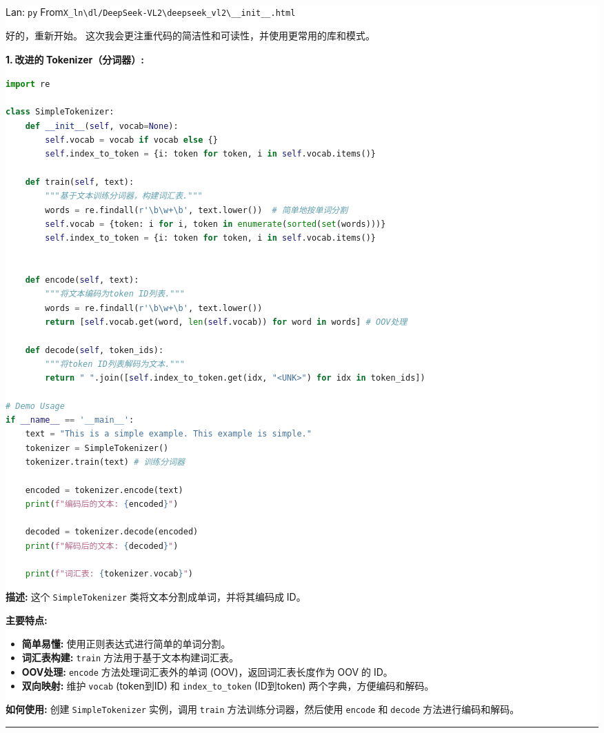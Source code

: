 Lan: `py` From`X_ln\dl/DeepSeek-VL2\deepseek_vl2\__init__.html`

好的，重新开始。 这次我会更注重代码的简洁性和可读性，并使用更常用的库和模式。

**1. 改进的 Tokenizer（分词器）:**

```python
import re

class SimpleTokenizer:
    def __init__(self, vocab=None):
        self.vocab = vocab if vocab else {}
        self.index_to_token = {i: token for token, i in self.vocab.items()}

    def train(self, text):
        """基于文本训练分词器，构建词汇表."""
        words = re.findall(r'\b\w+\b', text.lower())  # 简单地按单词分割
        self.vocab = {token: i for i, token in enumerate(sorted(set(words)))}
        self.index_to_token = {i: token for token, i in self.vocab.items()}


    def encode(self, text):
        """将文本编码为token ID列表."""
        words = re.findall(r'\b\w+\b', text.lower())
        return [self.vocab.get(word, len(self.vocab)) for word in words] # OOV处理

    def decode(self, token_ids):
        """将token ID列表解码为文本."""
        return " ".join([self.index_to_token.get(idx, "<UNK>") for idx in token_ids])

# Demo Usage
if __name__ == '__main__':
    text = "This is a simple example. This example is simple."
    tokenizer = SimpleTokenizer()
    tokenizer.train(text) # 训练分词器

    encoded = tokenizer.encode(text)
    print(f"编码后的文本: {encoded}")

    decoded = tokenizer.decode(encoded)
    print(f"解码后的文本: {decoded}")

    print(f"词汇表: {tokenizer.vocab}")
```

**描述:**  这个 `SimpleTokenizer` 类将文本分割成单词，并将其编码成 ID。

**主要特点:**

*   **简单易懂:** 使用正则表达式进行简单的单词分割。
*   **词汇表构建:** `train` 方法用于基于文本构建词汇表。
*   **OOV处理:**  `encode` 方法处理词汇表外的单词 (OOV)，返回词汇表长度作为 OOV 的 ID。
*   **双向映射:** 维护 `vocab` (token到ID) 和 `index_to_token` (ID到token) 两个字典，方便编码和解码。

**如何使用:** 创建 `SimpleTokenizer` 实例，调用 `train` 方法训练分词器，然后使用 `encode` 和 `decode` 方法进行编码和解码。

---